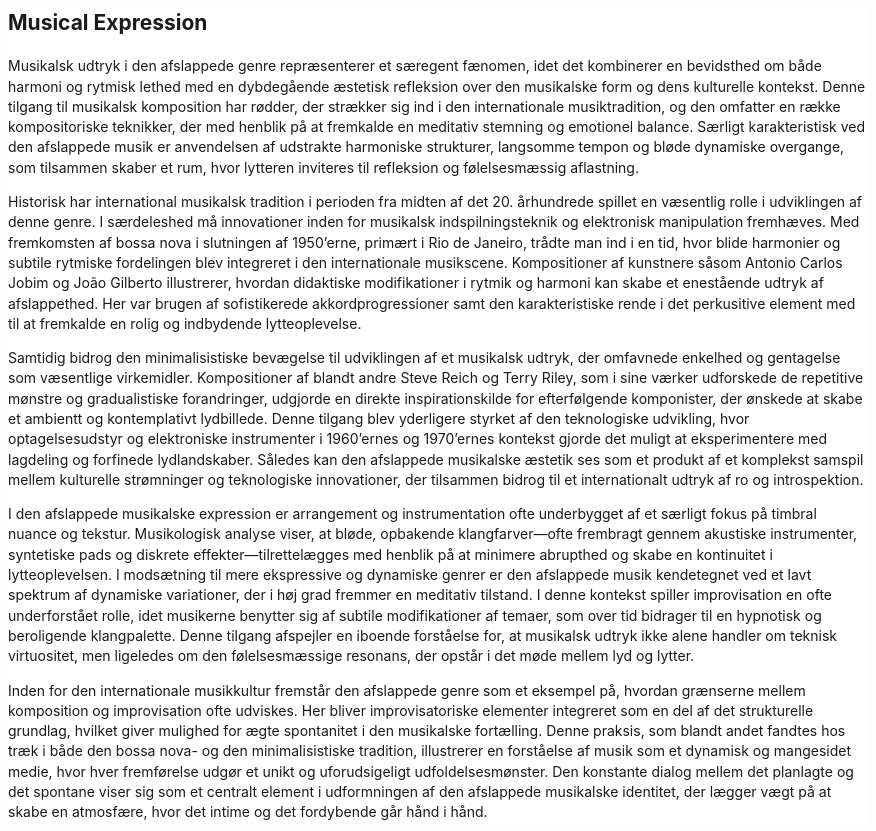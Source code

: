 ## Musical Expression

Musikalsk udtryk i den afslappede genre repræsenterer et særegent fænomen, idet det kombinerer en
bevidsthed om både harmoni og rytmisk lethed med en dybdegående æstetisk refleksion over den
musikalske form og dens kulturelle kontekst. Denne tilgang til musikalsk komposition har rødder, der
strækker sig ind i den internationale musiktradition, og den omfatter en række kompositoriske
teknikker, der med henblik på at fremkalde en meditativ stemning og emotionel balance. Særligt
karakteristisk ved den afslappede musik er anvendelsen af udstrakte harmoniske strukturer, langsomme
tempon og bløde dynamiske overgange, som tilsammen skaber et rum, hvor lytteren inviteres til
refleksion og følelsesmæssig aflastning.

Historisk har international musikalsk tradition i perioden fra midten af det 20. århundrede spillet
en væsentlig rolle i udviklingen af denne genre. I særdeleshed må innovationer inden for musikalsk
indspilningsteknik og elektronisk manipulation fremhæves. Med fremkomsten af bossa nova i slutningen
af 1950’erne, primært i Rio de Janeiro, trådte man ind i en tid, hvor blide harmonier og subtile
rytmiske fordelingen blev integreret i den internationale musikscene. Kompositioner af kunstnere
såsom Antonio Carlos Jobim og João Gilberto illustrerer, hvordan didaktiske modifikationer i rytmik
og harmoni kan skabe et enestående udtryk af afslappethed. Her var brugen af sofistikerede
akkordprogressioner samt den karakteristiske rende i det perkusitive element med til at fremkalde en
rolig og indbydende lytteoplevelse.

Samtidig bidrog den minimalisistiske bevægelse til udviklingen af et musikalsk udtryk, der omfavnede
enkelhed og gentagelse som væsentlige virkemidler. Kompositioner af blandt andre Steve Reich og
Terry Riley, som i sine værker udforskede de repetitive mønstre og gradualistiske forandringer,
udgjorde en direkte inspirationskilde for efterfølgende komponister, der ønskede at skabe et
ambientt og kontemplativt lydbillede. Denne tilgang blev yderligere styrket af den teknologiske
udvikling, hvor optagelsesudstyr og elektroniske instrumenter i 1960’ernes og 1970’ernes kontekst
gjorde det muligt at eksperimentere med lagdeling og forfinede lydlandskaber. Således kan den
afslappede musikalske æstetik ses som et produkt af et komplekst samspil mellem kulturelle
strømninger og teknologiske innovationer, der tilsammen bidrog til et internationalt udtryk af ro og
introspektion.

I den afslappede musikalske expression er arrangement og instrumentation ofte underbygget af et
særligt fokus på timbral nuance og tekstur. Musikologisk analyse viser, at bløde, opbakende
klangfarver—ofte frembragt gennem akustiske instrumenter, syntetiske pads og diskrete
effekter—tilrettelægges med henblik på at minimere abrupthed og skabe en kontinuitet i
lytteoplevelsen. I modsætning til mere ekspressive og dynamiske genrer er den afslappede musik
kendetegnet ved et lavt spektrum af dynamiske variationer, der i høj grad fremmer en meditativ
tilstand. I denne kontekst spiller improvisation en ofte underforstået rolle, idet musikerne
benytter sig af subtile modifikationer af temaer, som over tid bidrager til en hypnotisk og
beroligende klangpalette. Denne tilgang afspejler en iboende forståelse for, at musikalsk udtryk
ikke alene handler om teknisk virtuositet, men ligeledes om den følelsesmæssige resonans, der opstår
i det møde mellem lyd og lytter.

Inden for den internationale musikkultur fremstår den afslappede genre som et eksempel på, hvordan
grænserne mellem komposition og improvisation ofte udviskes. Her bliver improvisatoriske elementer
integreret som en del af det strukturelle grundlag, hvilket giver mulighed for ægte spontanitet i
den musikalske fortælling. Denne praksis, som blandt andet fandtes hos træk i både den bossa nova-
og den minimalisistiske tradition, illustrerer en forståelse af musik som et dynamisk og mangesidet
medie, hvor hver fremførelse udgør et unikt og uforudsigeligt udfoldelsesmønster. Den konstante
dialog mellem det planlagte og det spontane viser sig som et centralt element i udformningen af den
afslappede musikalske identitet, der lægger vægt på at skabe en atmosfære, hvor det intime og det
fordybende går hånd i hånd.
